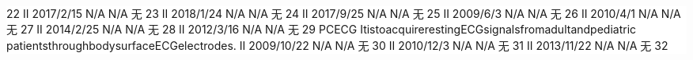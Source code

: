 22
II
2017/2/15
N/A
N/A
无
23
II
2018/1/24
N/A
N/A
无
24
II
2017/9/25
N/A
N/A
无
25
II
2009/6/3
N/A
N/A
无
26
II
2010/4/1
N/A
N/A
无
27
II
2014/2/25
N/A
N/A
无
28
II
2012/3/16
N/A
N/A
无
29
PCECG
ItistoacquirerestingECGsignalsfromadultandpediatric
patientsthroughbodysurfaceECGelectrodes.
II
2009/10/22
N/A
N/A
无
30
II
2010/12/3
N/A
N/A
无
31
II
2013/11/22
N/A
N/A
无
32
